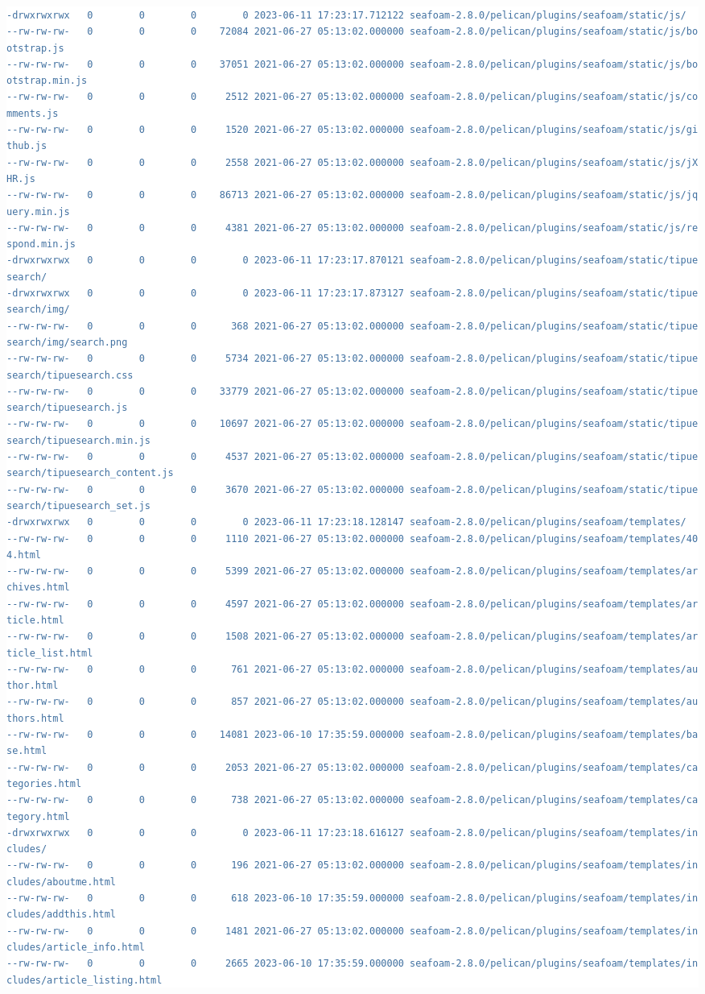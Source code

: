 ```diff
-drwxrwxrwx   0        0        0        0 2023-06-11 17:23:17.712122 seafoam-2.8.0/pelican/plugins/seafoam/static/js/
--rw-rw-rw-   0        0        0    72084 2021-06-27 05:13:02.000000 seafoam-2.8.0/pelican/plugins/seafoam/static/js/bootstrap.js
--rw-rw-rw-   0        0        0    37051 2021-06-27 05:13:02.000000 seafoam-2.8.0/pelican/plugins/seafoam/static/js/bootstrap.min.js
--rw-rw-rw-   0        0        0     2512 2021-06-27 05:13:02.000000 seafoam-2.8.0/pelican/plugins/seafoam/static/js/comments.js
--rw-rw-rw-   0        0        0     1520 2021-06-27 05:13:02.000000 seafoam-2.8.0/pelican/plugins/seafoam/static/js/github.js
--rw-rw-rw-   0        0        0     2558 2021-06-27 05:13:02.000000 seafoam-2.8.0/pelican/plugins/seafoam/static/js/jXHR.js
--rw-rw-rw-   0        0        0    86713 2021-06-27 05:13:02.000000 seafoam-2.8.0/pelican/plugins/seafoam/static/js/jquery.min.js
--rw-rw-rw-   0        0        0     4381 2021-06-27 05:13:02.000000 seafoam-2.8.0/pelican/plugins/seafoam/static/js/respond.min.js
-drwxrwxrwx   0        0        0        0 2023-06-11 17:23:17.870121 seafoam-2.8.0/pelican/plugins/seafoam/static/tipuesearch/
-drwxrwxrwx   0        0        0        0 2023-06-11 17:23:17.873127 seafoam-2.8.0/pelican/plugins/seafoam/static/tipuesearch/img/
--rw-rw-rw-   0        0        0      368 2021-06-27 05:13:02.000000 seafoam-2.8.0/pelican/plugins/seafoam/static/tipuesearch/img/search.png
--rw-rw-rw-   0        0        0     5734 2021-06-27 05:13:02.000000 seafoam-2.8.0/pelican/plugins/seafoam/static/tipuesearch/tipuesearch.css
--rw-rw-rw-   0        0        0    33779 2021-06-27 05:13:02.000000 seafoam-2.8.0/pelican/plugins/seafoam/static/tipuesearch/tipuesearch.js
--rw-rw-rw-   0        0        0    10697 2021-06-27 05:13:02.000000 seafoam-2.8.0/pelican/plugins/seafoam/static/tipuesearch/tipuesearch.min.js
--rw-rw-rw-   0        0        0     4537 2021-06-27 05:13:02.000000 seafoam-2.8.0/pelican/plugins/seafoam/static/tipuesearch/tipuesearch_content.js
--rw-rw-rw-   0        0        0     3670 2021-06-27 05:13:02.000000 seafoam-2.8.0/pelican/plugins/seafoam/static/tipuesearch/tipuesearch_set.js
-drwxrwxrwx   0        0        0        0 2023-06-11 17:23:18.128147 seafoam-2.8.0/pelican/plugins/seafoam/templates/
--rw-rw-rw-   0        0        0     1110 2021-06-27 05:13:02.000000 seafoam-2.8.0/pelican/plugins/seafoam/templates/404.html
--rw-rw-rw-   0        0        0     5399 2021-06-27 05:13:02.000000 seafoam-2.8.0/pelican/plugins/seafoam/templates/archives.html
--rw-rw-rw-   0        0        0     4597 2021-06-27 05:13:02.000000 seafoam-2.8.0/pelican/plugins/seafoam/templates/article.html
--rw-rw-rw-   0        0        0     1508 2021-06-27 05:13:02.000000 seafoam-2.8.0/pelican/plugins/seafoam/templates/article_list.html
--rw-rw-rw-   0        0        0      761 2021-06-27 05:13:02.000000 seafoam-2.8.0/pelican/plugins/seafoam/templates/author.html
--rw-rw-rw-   0        0        0      857 2021-06-27 05:13:02.000000 seafoam-2.8.0/pelican/plugins/seafoam/templates/authors.html
--rw-rw-rw-   0        0        0    14081 2023-06-10 17:35:59.000000 seafoam-2.8.0/pelican/plugins/seafoam/templates/base.html
--rw-rw-rw-   0        0        0     2053 2021-06-27 05:13:02.000000 seafoam-2.8.0/pelican/plugins/seafoam/templates/categories.html
--rw-rw-rw-   0        0        0      738 2021-06-27 05:13:02.000000 seafoam-2.8.0/pelican/plugins/seafoam/templates/category.html
-drwxrwxrwx   0        0        0        0 2023-06-11 17:23:18.616127 seafoam-2.8.0/pelican/plugins/seafoam/templates/includes/
--rw-rw-rw-   0        0        0      196 2021-06-27 05:13:02.000000 seafoam-2.8.0/pelican/plugins/seafoam/templates/includes/aboutme.html
--rw-rw-rw-   0        0        0      618 2023-06-10 17:35:59.000000 seafoam-2.8.0/pelican/plugins/seafoam/templates/includes/addthis.html
--rw-rw-rw-   0        0        0     1481 2021-06-27 05:13:02.000000 seafoam-2.8.0/pelican/plugins/seafoam/templates/includes/article_info.html
--rw-rw-rw-   0        0        0     2665 2023-06-10 17:35:59.000000 seafoam-2.8.0/pelican/plugins/seafoam/templates/includes/article_listing.html
```